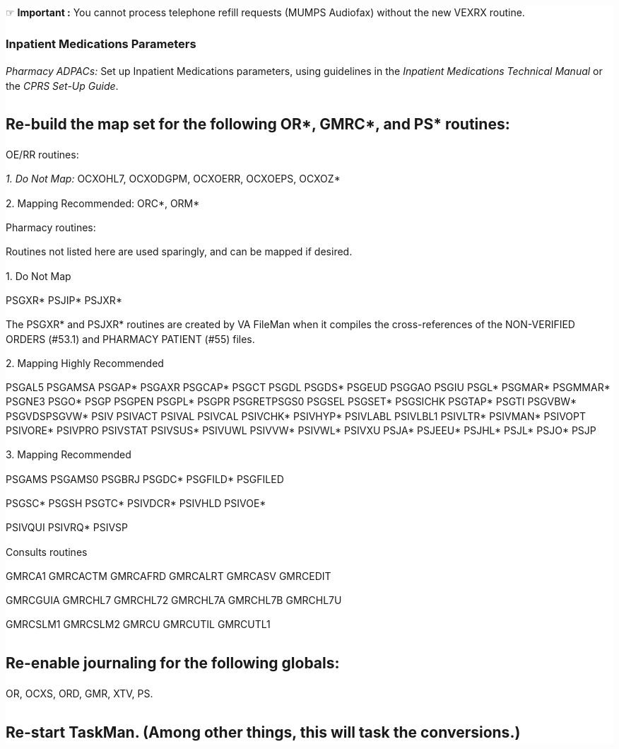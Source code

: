 ☞ **Important :** You cannot process telephone refill requests (MUMPS Audiofax) without the new VEXRX routine.

### Inpatient Medications Parameters

*Pharmacy ADPACs:* Set up Inpatient Medications parameters, using guidelines in the *Inpatient Medications Technical Manual* or the *CPRS Set-Up Guide*.

## Re-build the map set for the following OR\*, GMRC\*, and PS\* routines:

OE/RR routines:

*1. Do Not Map:* OCXOHL7, OCXODGPM, OCXOERR, OCXOEPS, OCXOZ\*

2\. Mapping Recommended: ORC\*, ORM\*

Pharmacy routines:

Routines not listed here are used sparingly, and can be mapped if desired.

1\. Do Not Map

PSGXR\* PSJIP\* PSJXR\*

The PSGXR\* and PSJXR\* routines are created by VA FileMan when it compiles the cross-references of the NON-VERIFIED ORDERS (\#53.1) and PHARMACY PATIENT (\#55) files.

2\. Mapping Highly Recommended

PSGAL5 PSGAMSA PSGAP\* PSGAXR PSGCAP\* PSGCT PSGDL PSGDS\* PSGEUD PSGGAO PSGIU PSGL\* PSGMAR\* PSGMMAR\* PSGNE3 PSGO\* PSGP PSGPEN PSGPL\* PSGPR PSGRETPSGS0 PSGSEL PSGSET\* PSGSICHK PSGTAP\* PSGTI PSGVBW\* PSGVDSPSGVW\* PSIV PSIVACT PSIVAL PSIVCAL PSIVCHK\* PSIVHYP\* PSIVLABL PSIVLBL1 PSIVLTR\* PSIVMAN\* PSIVOPT PSIVORE\* PSIVPRO PSIVSTAT PSIVSUS\* PSIVUWL PSIVVW\* PSIVWL\* PSIVXU PSJA\* PSJEEU\* PSJHL\* PSJL\* PSJO\* PSJP

3\. Mapping Recommended

PSGAMS PSGAMS0 PSGBRJ PSGDC\* PSGFILD\* PSGFILED

PSGSC\* PSGSH PSGTC\* PSIVDCR\* PSIVHLD PSIVOE\*

PSIVQUI PSIVRQ\* PSIVSP

Consults routines

GMRCA1 GMRCACTM GMRCAFRD GMRCALRT GMRCASV GMRCEDIT

GMRCGUIA GMRCHL7 GMRCHL72 GMRCHL7A GMRCHL7B GMRCHL7U

GMRCSLM1 GMRCSLM2 GMRCU GMRCUTIL GMRCUTL1

## Re-enable journaling for the following globals:

OR, OCXS, ORD, GMR, XTV, PS.

## Re-start TaskMan. (Among other things, this will task the conversions.)
